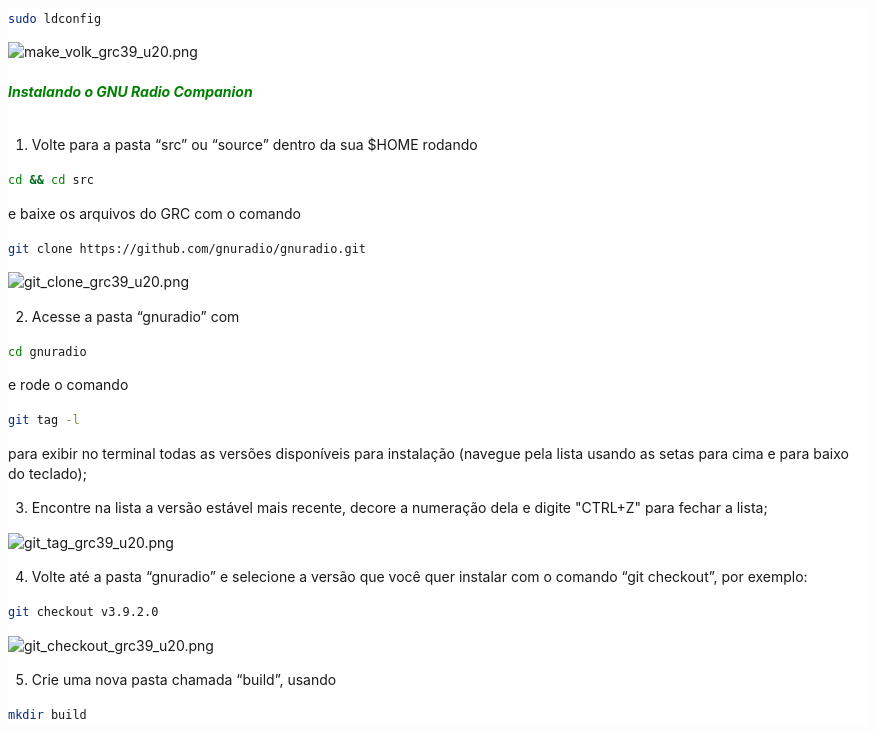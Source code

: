 ```sh
sudo ldconfig
```

![make_volk_grc39_u20.png](/home/ricardosr90/Documents/notes/images/make_volk_grc39_u20.png)



###### <span style="color:green">***Instalando o GNU Radio Companion***</span>

1. Volte para a pasta “src” ou “source” dentro da sua $HOME rodando

```sh
cd && cd src
```

e baixe os arquivos do GRC com o comando

```sh
git clone https://github.com/gnuradio/gnuradio.git
```

![git_clone_grc39_u20.png](/home/ricardosr90/Documents/notes/images/git_clone_grc39_u20.png)

2. Acesse a pasta “gnuradio” com

```sh
cd gnuradio
```

e rode o comando

```sh
git tag -l
```

para exibir no terminal todas as versões disponíveis para instalação (navegue pela lista usando as setas para cima e para baixo do teclado);


3. Encontre na lista a versão estável mais recente, decore a numeração dela e digite "CTRL+Z" para fechar a lista;

![git_tag_grc39_u20.png](/home/ricardosr90/Documents/notes/images/git_tag_grc39_u20.png)

4. Volte até a pasta “gnuradio” e selecione a versão que você quer instalar com o comando “git checkout”, por exemplo:

```sh
git checkout v3.9.2.0
```

![git_checkout_grc39_u20.png](/home/ricardosr90/Documents/notes/images/git_checkout_grc39_u20.png)


5. Crie uma nova pasta chamada “build”, usando

```sh
mkdir build
```
